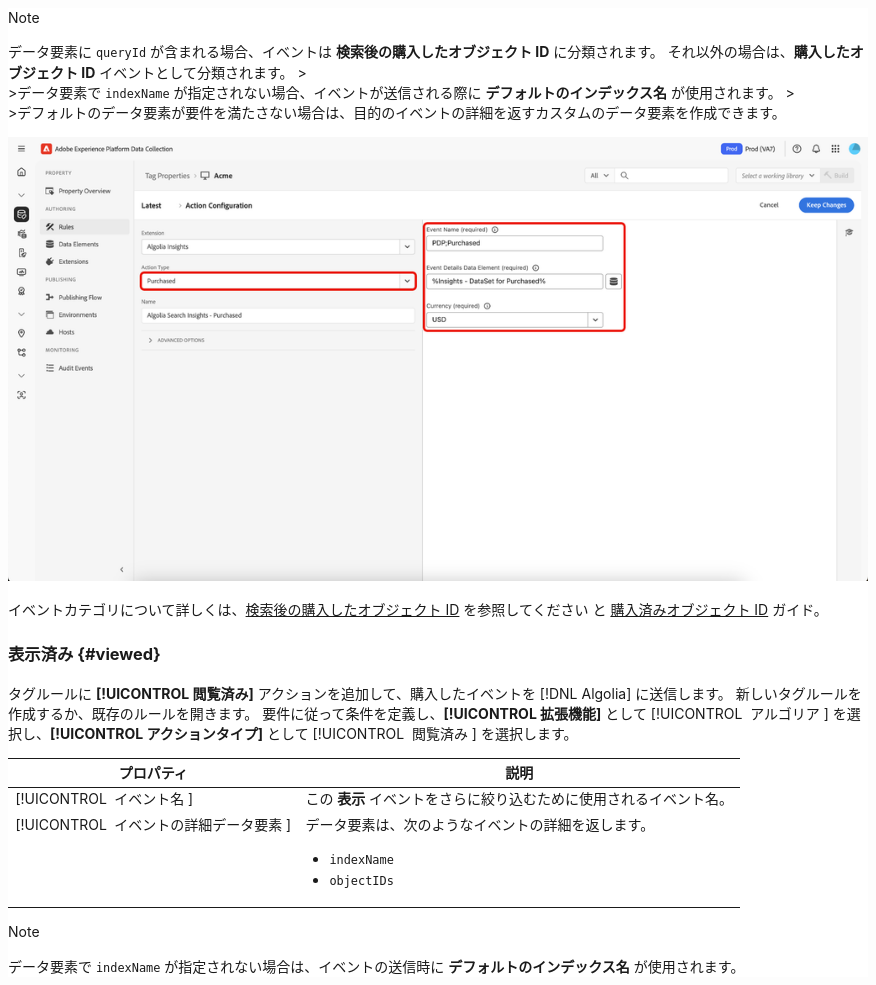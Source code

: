 >[!NOTE]
>
>データ要素に `queryId` が含まれる場合、イベントは **検索後の購入したオブジェクト ID** に分類されます。 それ以外の場合は、**購入したオブジェクト ID** イベントとして分類されます。
>&#x200B;><br>
>&#x200B;>データ要素で `indexName` が指定されない場合、イベントが送信される際に **デフォルトのインデックス名** が使用されます。
>&#x200B;><br>
>&#x200B;>デフォルトのデータ要素が要件を満たさない場合は、目的のイベントの詳細を返すカスタムのデータ要素を作成できます。

![](../../../images/extensions/client/algolia/purchased.png)

イベントカテゴリについて詳しくは、[&#x200B; 検索後の購入したオブジェクト ID](https://www.algolia.com/doc/api-reference/api-methods/purchased-object-ids-after-search/) を参照してください
と [&#x200B; 購入済みオブジェクト ID](https://www.algolia.com/doc/api-reference/api-methods/purchased-object-ids/) ガイド。

### 表示済み {#viewed}

タグルールに **[!UICONTROL 閲覧済み]** アクションを追加して、購入したイベントを [!DNL Algolia] に送信します。 新しいタグルールを作成するか、既存のルールを開きます。 要件に従って条件を定義し、**[!UICONTROL 拡張機能]** として [!UICONTROL &#x200B; アルゴリア &#x200B;] を選択し、**[!UICONTROL アクションタイプ]** として [!UICONTROL &#x200B; 閲覧済み &#x200B;] を選択します。

| プロパティ | 説明 |
| --- | --- |
| [!UICONTROL &#x200B; イベント名 &#x200B;] | この **表示** イベントをさらに絞り込むために使用されるイベント名。 |
| [!UICONTROL &#x200B; イベントの詳細データ要素 &#x200B;] | データ要素は、次のようなイベントの詳細を返します。 <ul><li>`indexName`</li><li>`objectIDs`</li></ul> |

>[!NOTE]
>
>データ要素で `indexName` が指定されない場合は、イベントの送信時に **デフォルトのインデックス名** が使用されます。
